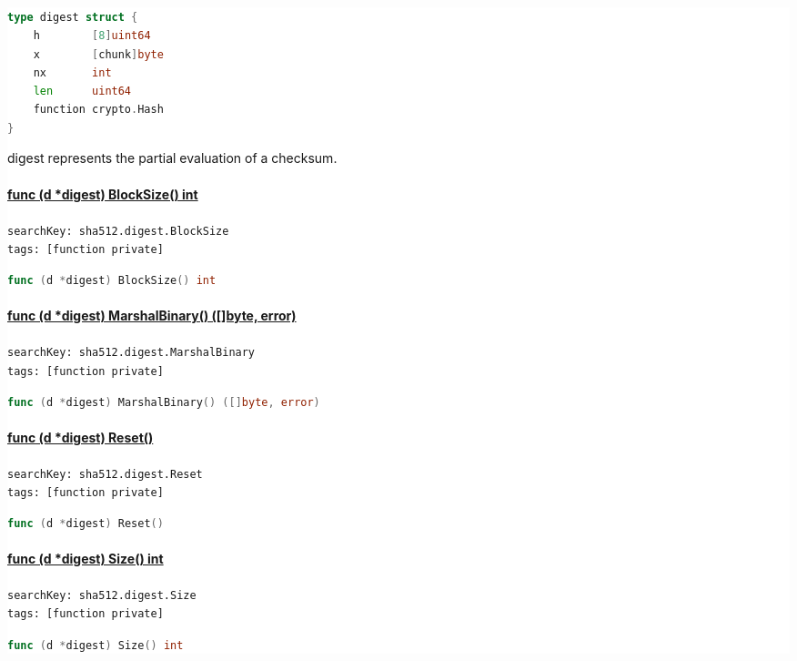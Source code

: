 ```Go
type digest struct {
	h        [8]uint64
	x        [chunk]byte
	nx       int
	len      uint64
	function crypto.Hash
}
```

digest represents the partial evaluation of a checksum. 

#### <a id="digest.BlockSize" href="#digest.BlockSize">func (d *digest) BlockSize() int</a>

```
searchKey: sha512.digest.BlockSize
tags: [function private]
```

```Go
func (d *digest) BlockSize() int
```

#### <a id="digest.MarshalBinary" href="#digest.MarshalBinary">func (d *digest) MarshalBinary() ([]byte, error)</a>

```
searchKey: sha512.digest.MarshalBinary
tags: [function private]
```

```Go
func (d *digest) MarshalBinary() ([]byte, error)
```

#### <a id="digest.Reset" href="#digest.Reset">func (d *digest) Reset()</a>

```
searchKey: sha512.digest.Reset
tags: [function private]
```

```Go
func (d *digest) Reset()
```

#### <a id="digest.Size" href="#digest.Size">func (d *digest) Size() int</a>

```
searchKey: sha512.digest.Size
tags: [function private]
```

```Go
func (d *digest) Size() int
```
